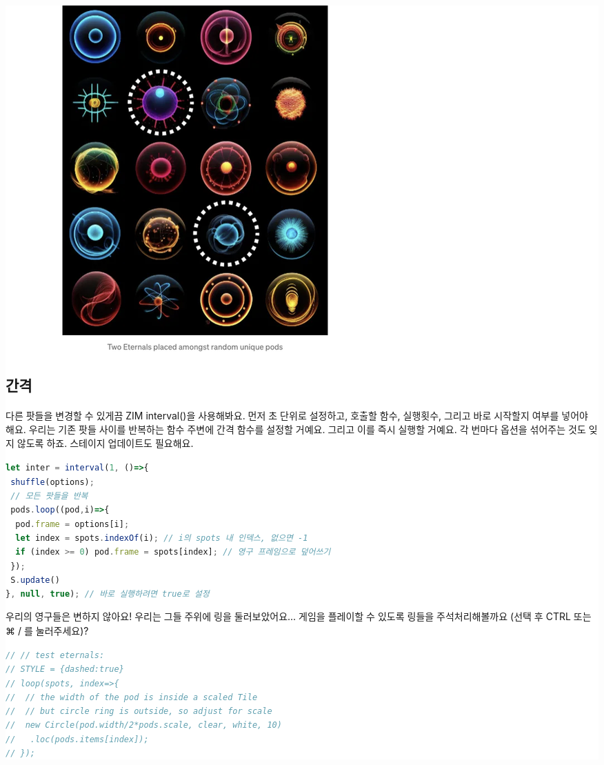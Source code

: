 <img src="/assets/img/2024-05-12-MakeHTML5GamesTileGameTutorial_14.png" />



## 간격

다른 팟들을 변경할 수 있게끔 ZIM interval()을 사용해봐요. 먼저 초 단위로 설정하고, 호출할 함수, 실행횟수, 그리고 바로 시작할지 여부를 넣어야 해요. 우리는 기존 팟들 사이를 반복하는 함수 주변에 간격 함수를 설정할 거예요. 그리고 이를 즉시 실행할 거예요. 각 번마다 옵션을 섞어주는 것도 잊지 않도록 하죠. 스테이지 업데이트도 필요해요.

```js
let inter = interval(1, ()=>{
 shuffle(options);
 // 모든 팟들을 반복
 pods.loop((pod,i)=>{  
  pod.frame = options[i]; 
  let index = spots.indexOf(i); // i의 spots 내 인덱스, 없으면 -1
  if (index >= 0) pod.frame = spots[index]; // 영구 프레임으로 덮어쓰기
 });
 S.update()
}, null, true); // 바로 실행하려면 true로 설정
```

우리의 영구들은 변하지 않아요! 우리는 그들 주위에 링을 둘러보았어요... 게임을 플레이할 수 있도록 링들을 주석처리해볼까요 (선택 후 CTRL 또는 ⌘ / 를 눌러주세요)?



```js
// // test eternals:
// STYLE = {dashed:true}
// loop(spots, index=>{
//  // the width of the pod is inside a scaled Tile 
//  // but circle ring is outside, so adjust for scale
//  new Circle(pod.width/2*pods.scale, clear, white, 10)
//   .loc(pods.items[index]);
// });
```
